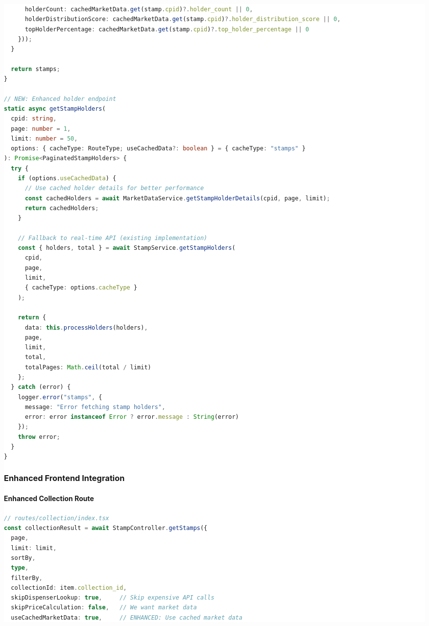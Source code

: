 ```typescript
      holderCount: cachedMarketData.get(stamp.cpid)?.holder_count || 0,
      holderDistributionScore: cachedMarketData.get(stamp.cpid)?.holder_distribution_score || 0,
      topHolderPercentage: cachedMarketData.get(stamp.cpid)?.top_holder_percentage || 0
    }));
  }
  
  return stamps;
}

// NEW: Enhanced holder endpoint
static async getStampHolders(
  cpid: string,
  page: number = 1,
  limit: number = 50,
  options: { cacheType: RouteType; useCachedData?: boolean } = { cacheType: "stamps" }
): Promise<PaginatedStampHolders> {
  try {
    if (options.useCachedData) {
      // Use cached holder details for better performance
      const cachedHolders = await MarketDataService.getStampHolderDetails(cpid, page, limit);
      return cachedHolders;
    }
    
    // Fallback to real-time API (existing implementation)
    const { holders, total } = await StampService.getStampHolders(
      cpid,
      page, 
      limit, 
      { cacheType: options.cacheType }
    );

    return {
      data: this.processHolders(holders),
      page,
      limit,
      total,
      totalPages: Math.ceil(total / limit)
    };
  } catch (error) {
    logger.error("stamps", {
      message: "Error fetching stamp holders",
      error: error instanceof Error ? error.message : String(error)
    });
    throw error;
  }
}
```

### Enhanced Frontend Integration

#### Enhanced Collection Route
```typescript
// routes/collection/index.tsx
const collectionResult = await StampController.getStamps({
  page,
  limit: limit,
  sortBy,
  type,
  filterBy,
  collectionId: item.collection_id,
  skipDispenserLookup: true,     // Skip expensive API calls
  skipPriceCalculation: false,   // We want market data
  useCachedMarketData: true,     // ENHANCED: Use cached market data
```